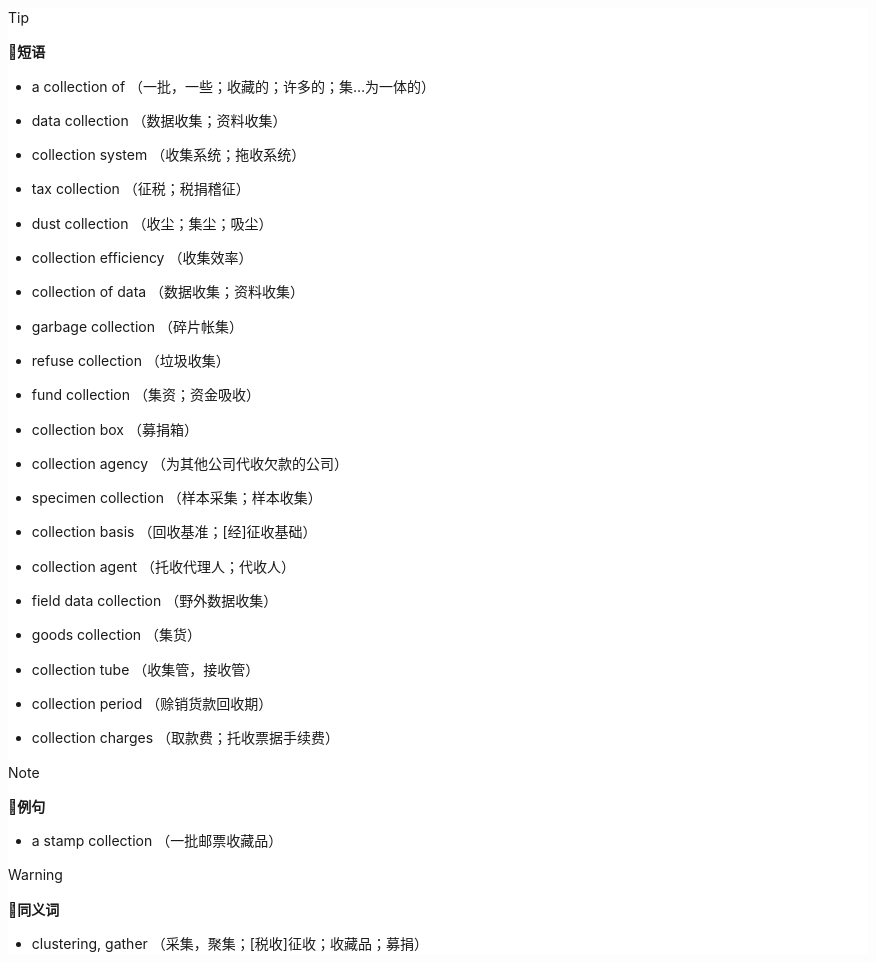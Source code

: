 > [!TIP]
> **🤩短语**
> - a collection of （一批，一些；收藏的；许多的；集…为一体的）
>
> - data collection （数据收集；资料收集）
>
> - collection system （收集系统；拖收系统）
>
> - tax collection （征税；税捐稽征）
>
> - dust collection （收尘；集尘；吸尘）
>
> - collection efficiency （收集效率）
>
> - collection of data （数据收集；资料收集）
>
> - garbage collection （碎片帐集）
>
> - refuse collection （垃圾收集）
>
> - fund collection （集资；资金吸收）
>
> - collection box （募捐箱）
>
> - collection agency （为其他公司代收欠款的公司）
>
> - specimen collection （样本采集；样本收集）
>
> - collection basis （回收基准；[经]征收基础）
>
> - collection agent （托收代理人；代收人）
>
> - field data collection （野外数据收集）
>
> - goods collection （集货）
>
> - collection tube （收集管，接收管）
>
> - collection period （赊销货款回收期）
>
> - collection charges （取款费；托收票据手续费）
>

> [!NOTE]
> **🎤例句**
> - a stamp collection （一批邮票收藏品）
>

> [!WARNING]
> **🤔同义词**
> - clustering, gather （采集，聚集；[税收]征收；收藏品；募捐）
>
